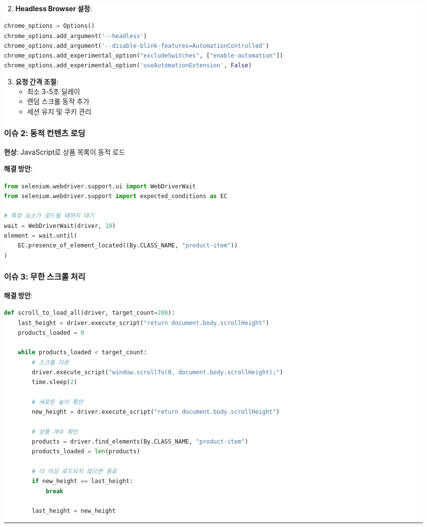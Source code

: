 2. **Headless Browser 설정**:
```python
chrome_options = Options()
chrome_options.add_argument('--headless')
chrome_options.add_argument('--disable-blink-features=AutomationControlled')
chrome_options.add_experimental_option("excludeSwitches", ["enable-automation"])
chrome_options.add_experimental_option('useAutomationExtension', False)
```

3. **요청 간격 조절**:
   - 최소 3-5초 딜레이
   - 랜덤 스크롤 동작 추가
   - 세션 유지 및 쿠키 관리

### 이슈 2: 동적 컨텐츠 로딩
**현상**: JavaScript로 상품 목록이 동적 로드

**해결 방안**:
```python
from selenium.webdriver.support.ui import WebDriverWait
from selenium.webdriver.support import expected_conditions as EC

# 특정 요소가 로드될 때까지 대기
wait = WebDriverWait(driver, 10)
element = wait.until(
    EC.presence_of_element_located((By.CLASS_NAME, "product-item"))
)
```

### 이슈 3: 무한 스크롤 처리
**해결 방안**:
```python
def scroll_to_load_all(driver, target_count=200):
    last_height = driver.execute_script("return document.body.scrollHeight")
    products_loaded = 0
    
    while products_loaded < target_count:
        # 스크롤 다운
        driver.execute_script("window.scrollTo(0, document.body.scrollHeight);")
        time.sleep(2)
        
        # 새로운 높이 확인
        new_height = driver.execute_script("return document.body.scrollHeight")
        
        # 상품 개수 확인
        products = driver.find_elements(By.CLASS_NAME, "product-item")
        products_loaded = len(products)
        
        # 더 이상 로드되지 않으면 종료
        if new_height == last_height:
            break
            
        last_height = new_height
```

---
